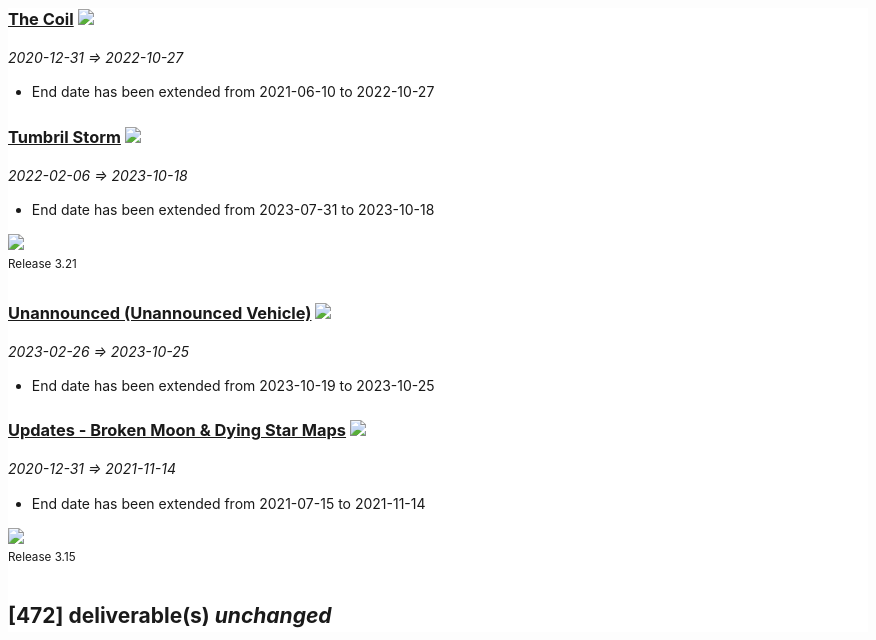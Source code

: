 ### **<a href="https://robertsspaceindustries.com/roadmap/progress-tracker/deliverables/hhbqbi373ubar" target="_blank">The Coil</a>** <span><img src="https://robertsspaceindustries.com/media/z2vo2a613vja6r/source/Squadron42_White_Reserved_Transparent.png"/></span> ###  
*2020-12-31 => 2022-10-27*  
* End date has been extended from 2021-06-10 to 2022-10-27  
  
### **<a href="https://robertsspaceindustries.com/roadmap/progress-tracker/deliverables/cz4duhi4t6cm2" target="_blank">Tumbril Storm</a>** <span><img src="https://robertsspaceindustries.com/media/b9ka4ohfxyb1kr/source/StarCitizen_Square_LargeTrademark_White_Transparent.png"/></span> ###  
*2022-02-06 => 2023-10-18*  
* End date has been extended from 2023-07-31 to 2023-10-18  
  
![](https://robertsspaceindustries.com/media/omvx8ku8mqqw4r/source/StormRoadmap.png)  
<sup>Release 3.21</sup>  

### **<a href="https://robertsspaceindustries.com/roadmap/progress-tracker/deliverables/2fetvytj8dwvm" target="_blank">Unannounced (Unannounced Vehicle)</a>** <span><img src="https://robertsspaceindustries.com/media/b9ka4ohfxyb1kr/source/StarCitizen_Square_LargeTrademark_White_Transparent.png"/></span> ###  
*2023-02-26 => 2023-10-25*  
* End date has been extended from 2023-10-19 to 2023-10-25  
  
### **<a href="https://robertsspaceindustries.com/roadmap/progress-tracker/deliverables/g4lvz1geqpn99" target="_blank">Updates - Broken Moon & Dying Star Maps</a>** <span><img src="https://robertsspaceindustries.com/media/b9ka4ohfxyb1kr/source/StarCitizen_Square_LargeTrademark_White_Transparent.png"/></span> ###  
*2020-12-31 => 2021-11-14*  
* End date has been extended from 2021-07-15 to 2021-11-14  
  
![](https://robertsspaceindustries.com/media/hsr5aipjlg0lvr/source/Brokenmoon.jpg)  
<sup>Release 3.15</sup>  

## [472] deliverable(s) *unchanged* ##  

